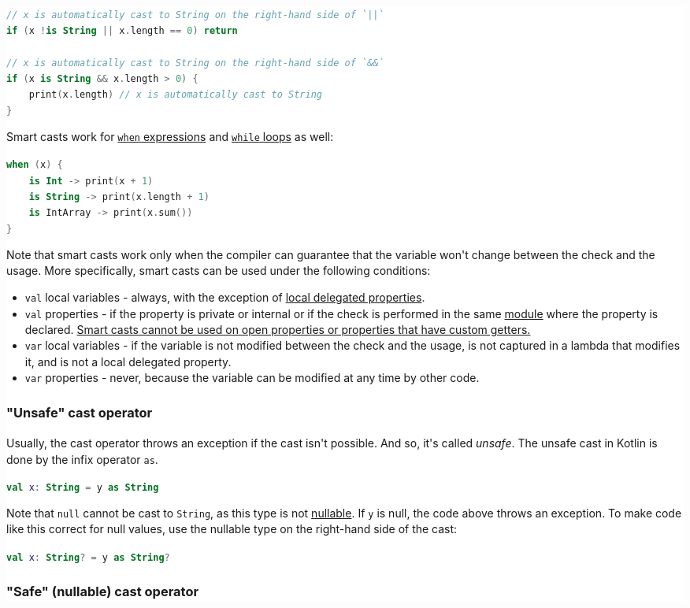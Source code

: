```kotlin
// x is automatically cast to String on the right-hand side of `||`
if (x !is String || x.length == 0) return

// x is automatically cast to String on the right-hand side of `&&`
if (x is String && x.length > 0) {
    print(x.length) // x is automatically cast to String
}
```



Smart casts work for [`when` expressions](https://kotlinlang.org/docs/control-flow.html#when-expression) and [`while` loops](https://kotlinlang.org/docs/control-flow.html#while-loops) as well:

```kotlin
when (x) {
    is Int -> print(x + 1)
    is String -> print(x.length + 1)
    is IntArray -> print(x.sum())
}
```



Note that smart casts work only when the compiler can guarantee that the variable won't change between the check and the usage. More specifically, smart casts can be used under the following conditions:

- `val` local variables - always, with the exception of [local delegated properties](https://kotlinlang.org/docs/delegated-properties.html).
- `val` properties - if the property is private or internal or if the check is performed in the same [module](https://kotlinlang.org/docs/visibility-modifiers.html#modules) where the property is declared. <u>Smart casts cannot be used on open properties or properties that have custom getters.</u>
- `var` local variables - if the variable is not modified between the check and the usage, is not captured in a lambda that modifies it, and is not a local delegated property.
- `var` properties - never, because the variable can be modified at any time by other code.

### "Unsafe" cast operator﻿

Usually, the cast operator throws an exception if the cast isn't possible. And so, it's called *unsafe*. The unsafe cast in Kotlin is done by the infix operator `as`.

```kotlin
val x: String = y as String
```



Note that `null` cannot be cast to `String`, as this type is not [nullable](https://kotlinlang.org/docs/null-safety.html). If `y` is null, the code above throws an exception. To make code like this correct for null values, use the nullable type on the right-hand side of the cast:

```kotlin
val x: String? = y as String?
```



### "Safe" (nullable) cast operator﻿
